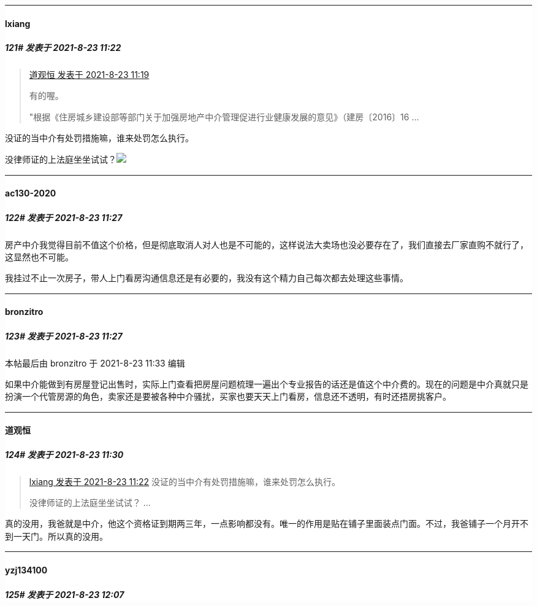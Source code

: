 *****

####  lxiang  
##### 121#       发表于 2021-8-23 11:22


<blockquote><a href="httphttps://bbs.saraba1st.com/2b/forum.php?mod=redirect&amp;goto=findpost&amp;pid=52473335&amp;ptid=2021912" target="_blank">道观恒 发表于 2021-8-23 11:19</a>

有的喔。

"根据《住房城乡建设部等部门关于加强房地产中介管理促进行业健康发展的意见》（建房〔2016〕16 ...</blockquote>
没证的当中介有处罚措施嘛，谁来处罚怎么执行。

没律师证的上法庭坐坐试试？<img src="https://static.saraba1st.com/image/smiley/face2017/218.png" referrerpolicy="no-referrer">


*****

####  ac130-2020  
##### 122#       发表于 2021-8-23 11:27


房产中介我觉得目前不值这个价格，但是彻底取消人对人也是不可能的，这样说法大卖场也没必要存在了，我们直接去厂家直购不就行了，这显然也不可能。

我挂过不止一次房子，带人上门看房沟通信息还是有必要的，我没有这个精力自己每次都去处理这些事情。


*****

####  bronzitro  
##### 123#       发表于 2021-8-23 11:27


 本帖最后由 bronzitro 于 2021-8-23 11:33 编辑 

如果中介能做到有房屋登记出售时，实际上门查看把房屋问题梳理一遍出个专业报告的话还是值这个中介费的。现在的问题是中介真就只是扮演一个代管房源的角色，卖家还是要被各种中介骚扰，买家也要天天上门看房，信息还不透明，有时还捂房挑客户。


*****

####  道观恒  
##### 124#       发表于 2021-8-23 11:30


<blockquote><a href="httphttps://bbs.saraba1st.com/2b/forum.php?mod=redirect&amp;goto=findpost&amp;pid=52473397&amp;ptid=2021912" target="_blank">lxiang 发表于 2021-8-23 11:22</a>
没证的当中介有处罚措施嘛，谁来处罚怎么执行。

没律师证的上法庭坐坐试试？ ...</blockquote>
真的没用，我爸就是中介，他这个资格证到期两三年，一点影响都没有。唯一的作用是贴在铺子里面装点门面。不过，我爸铺子一个月开不到一天门。所以真的没用。


*****

####  yzj134100  
##### 125#       发表于 2021-8-23 12:07
